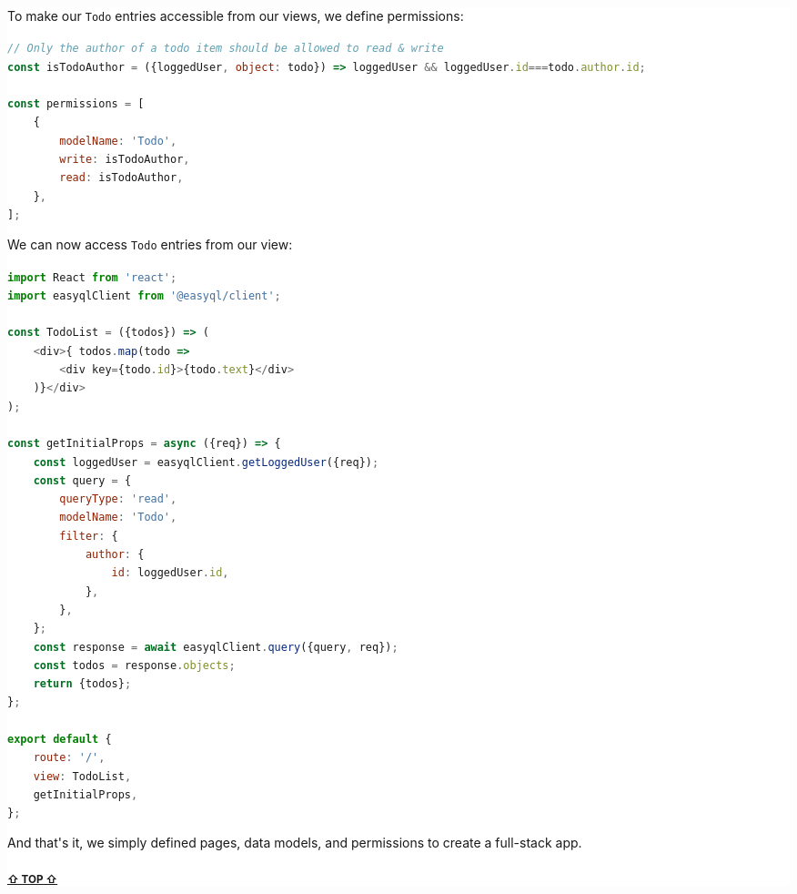 To make our `Todo` entries accessible from our views, we define permissions:

~~~js
// Only the author of a todo item should be allowed to read & write
const isTodoAuthor = ({loggedUser, object: todo}) => loggedUser && loggedUser.id===todo.author.id;

const permissions = [
    {
        modelName: 'Todo',
        write: isTodoAuthor,
        read: isTodoAuthor,
    },
];
~~~

We can now access `Todo` entries from our view:

~~~js
import React from 'react';
import easyqlClient from '@easyql/client';

const TodoList = ({todos}) => (
    <div>{ todos.map(todo =>
        <div key={todo.id}>{todo.text}</div>
    )}</div>
);

const getInitialProps = async ({req}) => {
    const loggedUser = easyqlClient.getLoggedUser({req});
    const query = {
        queryType: 'read',
        modelName: 'Todo',
        filter: {
            author: {
                id: loggedUser.id,
            },
        },
    };
    const response = await easyqlClient.query({query, req});
    const todos = response.objects;
    return {todos};
};

export default {
    route: '/',
    view: TodoList,
    getInitialProps,
};
~~~

And that's it,
we simply defined pages, data models, and permissions to create a full-stack app.

<b><sub><a href="#introduction">&#8679; TOP &#8679;</a></sub></b>
